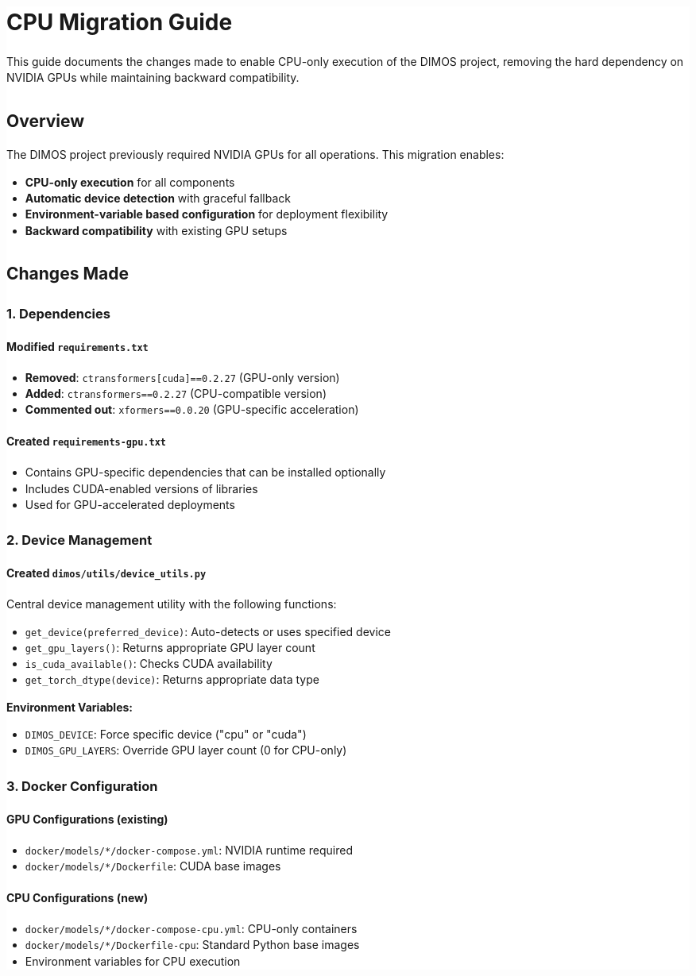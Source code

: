 # CPU Migration Guide

This guide documents the changes made to enable CPU-only execution of the DIMOS project, removing the hard dependency on NVIDIA GPUs while maintaining backward compatibility.

## Overview

The DIMOS project previously required NVIDIA GPUs for all operations. This migration enables:

- **CPU-only execution** for all components
- **Automatic device detection** with graceful fallback
- **Environment-variable based configuration** for deployment flexibility
- **Backward compatibility** with existing GPU setups

## Changes Made

### 1. Dependencies

#### Modified `requirements.txt`
- **Removed**: `ctransformers[cuda]==0.2.27` (GPU-only version)
- **Added**: `ctransformers==0.2.27` (CPU-compatible version)
- **Commented out**: `xformers==0.0.20` (GPU-specific acceleration)

#### Created `requirements-gpu.txt`
- Contains GPU-specific dependencies that can be installed optionally
- Includes CUDA-enabled versions of libraries
- Used for GPU-accelerated deployments

### 2. Device Management

#### Created `dimos/utils/device_utils.py`
Central device management utility with the following functions:

- `get_device(preferred_device)`: Auto-detects or uses specified device
- `get_gpu_layers()`: Returns appropriate GPU layer count
- `is_cuda_available()`: Checks CUDA availability
- `get_torch_dtype(device)`: Returns appropriate data type

**Environment Variables:**
- `DIMOS_DEVICE`: Force specific device ("cpu" or "cuda")
- `DIMOS_GPU_LAYERS`: Override GPU layer count (0 for CPU-only)

### 3. Docker Configuration

#### GPU Configurations (existing)
- `docker/models/*/docker-compose.yml`: NVIDIA runtime required
- `docker/models/*/Dockerfile`: CUDA base images

#### CPU Configurations (new)
- `docker/models/*/docker-compose-cpu.yml`: CPU-only containers
- `docker/models/*/Dockerfile-cpu`: Standard Python base images
- Environment variables for CPU execution
